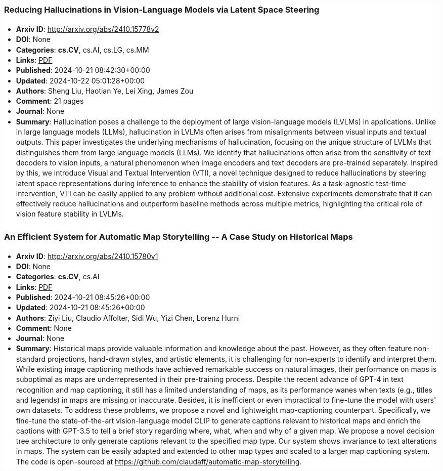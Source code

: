 

### Reducing Hallucinations in Vision-Language Models via Latent Space Steering
- **Arxiv ID**: http://arxiv.org/abs/2410.15778v2
- **DOI**: None
- **Categories**: **cs.CV**, cs.AI, cs.LG, cs.MM
- **Links**: [PDF](http://arxiv.org/pdf/2410.15778v2)
- **Published**: 2024-10-21 08:42:30+00:00
- **Updated**: 2024-10-22 05:01:28+00:00
- **Authors**: Sheng Liu, Haotian Ye, Lei Xing, James Zou
- **Comment**: 21 pages
- **Journal**: None
- **Summary**: Hallucination poses a challenge to the deployment of large vision-language models (LVLMs) in applications. Unlike in large language models (LLMs), hallucination in LVLMs often arises from misalignments between visual inputs and textual outputs. This paper investigates the underlying mechanisms of hallucination, focusing on the unique structure of LVLMs that distinguishes them from large language models (LLMs). We identify that hallucinations often arise from the sensitivity of text decoders to vision inputs, a natural phenomenon when image encoders and text decoders are pre-trained separately. Inspired by this, we introduce Visual and Textual Intervention (VTI), a novel technique designed to reduce hallucinations by steering latent space representations during inference to enhance the stability of vision features. As a task-agnostic test-time intervention, VTI can be easily applied to any problem without additional cost. Extensive experiments demonstrate that it can effectively reduce hallucinations and outperform baseline methods across multiple metrics, highlighting the critical role of vision feature stability in LVLMs.



### An Efficient System for Automatic Map Storytelling -- A Case Study on Historical Maps
- **Arxiv ID**: http://arxiv.org/abs/2410.15780v1
- **DOI**: None
- **Categories**: **cs.CV**, cs.AI
- **Links**: [PDF](http://arxiv.org/pdf/2410.15780v1)
- **Published**: 2024-10-21 08:45:26+00:00
- **Updated**: 2024-10-21 08:45:26+00:00
- **Authors**: Ziyi Liu, Claudio Affolter, Sidi Wu, Yizi Chen, Lorenz Hurni
- **Comment**: None
- **Journal**: None
- **Summary**: Historical maps provide valuable information and knowledge about the past. However, as they often feature non-standard projections, hand-drawn styles, and artistic elements, it is challenging for non-experts to identify and interpret them. While existing image captioning methods have achieved remarkable success on natural images, their performance on maps is suboptimal as maps are underrepresented in their pre-training process. Despite the recent advance of GPT-4 in text recognition and map captioning, it still has a limited understanding of maps, as its performance wanes when texts (e.g., titles and legends) in maps are missing or inaccurate. Besides, it is inefficient or even impractical to fine-tune the model with users' own datasets. To address these problems, we propose a novel and lightweight map-captioning counterpart. Specifically, we fine-tune the state-of-the-art vision-language model CLIP to generate captions relevant to historical maps and enrich the captions with GPT-3.5 to tell a brief story regarding where, what, when and why of a given map. We propose a novel decision tree architecture to only generate captions relevant to the specified map type. Our system shows invariance to text alterations in maps. The system can be easily adapted and extended to other map types and scaled to a larger map captioning system. The code is open-sourced at https://github.com/claudaff/automatic-map-storytelling.
